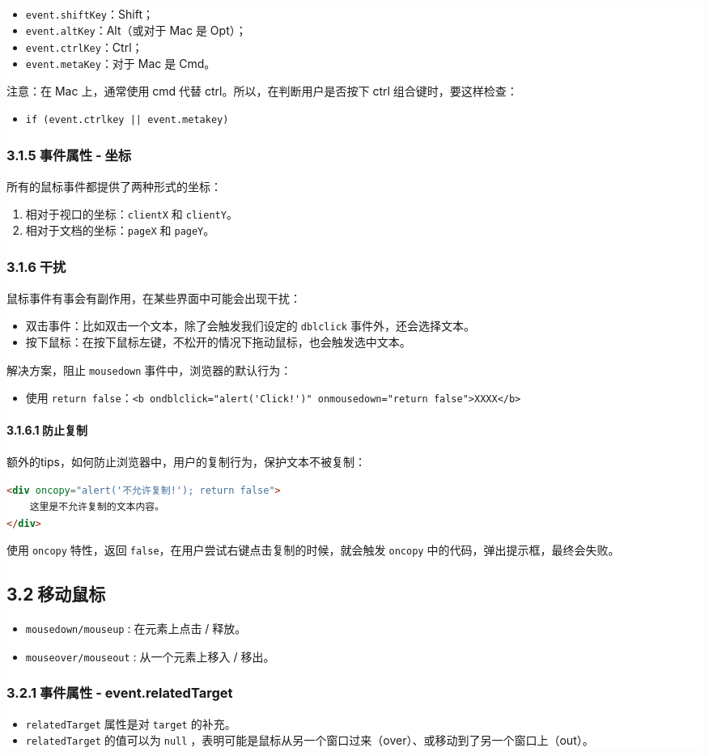 - `event.shiftKey`：Shift；
- `event.altKey`：Alt（或对于 Mac 是 Opt）；
- `event.ctrlKey`：Ctrl；
- `event.metaKey`：对于 Mac 是 Cmd。



注意：在 Mac 上，通常使用 cmd 代替 ctrl。所以，在判断用户是否按下 ctrl 组合键时，要这样检查：

- `if (event.ctrlkey || event.metakey)`



### 3.1.5 事件属性 - 坐标

所有的鼠标事件都提供了两种形式的坐标：

1. 相对于视口的坐标：`clientX` 和 `clientY`。
2. 相对于文档的坐标：`pageX` 和 `pageY`。



### 3.1.6 干扰

鼠标事件有事会有副作用，在某些界面中可能会出现干扰：

- 双击事件：比如双击一个文本，除了会触发我们设定的 `dblclick` 事件外，还会选择文本。
- 按下鼠标：在按下鼠标左键，不松开的情况下拖动鼠标，也会触发选中文本。



解决方案，阻止 `mousedown` 事件中，浏览器的默认行为：

- 使用 `return false`：`<b ondblclick="alert('Click!')" onmousedown="return false">XXXX</b>`



#### 3.1.6.1 防止复制

额外的tips，如何防止浏览器中，用户的复制行为，保护文本不被复制：

```html
<div oncopy="alert('不允许复制!'); return false">
    这里是不允许复制的文本内容。
</div>
```

使用 `oncopy` 特性，返回 `false`，在用户尝试右键点击复制的时候，就会触发 `oncopy` 中的代码，弹出提示框，最终会失败。



## 3.2 移动鼠标

- `mousedown/mouseup` : 在元素上点击 / 释放。

- `mouseover/mouseout` : 从一个元素上移入 / 移出。



### 3.2.1 事件属性 - event.relatedTarget

-  `relatedTarget` 属性是对 `target` 的补充。
-  `relatedTarget` 的值可以为 `null` ，表明可能是鼠标从另一个窗口过来（over）、或移动到了另一个窗口上（out）。
